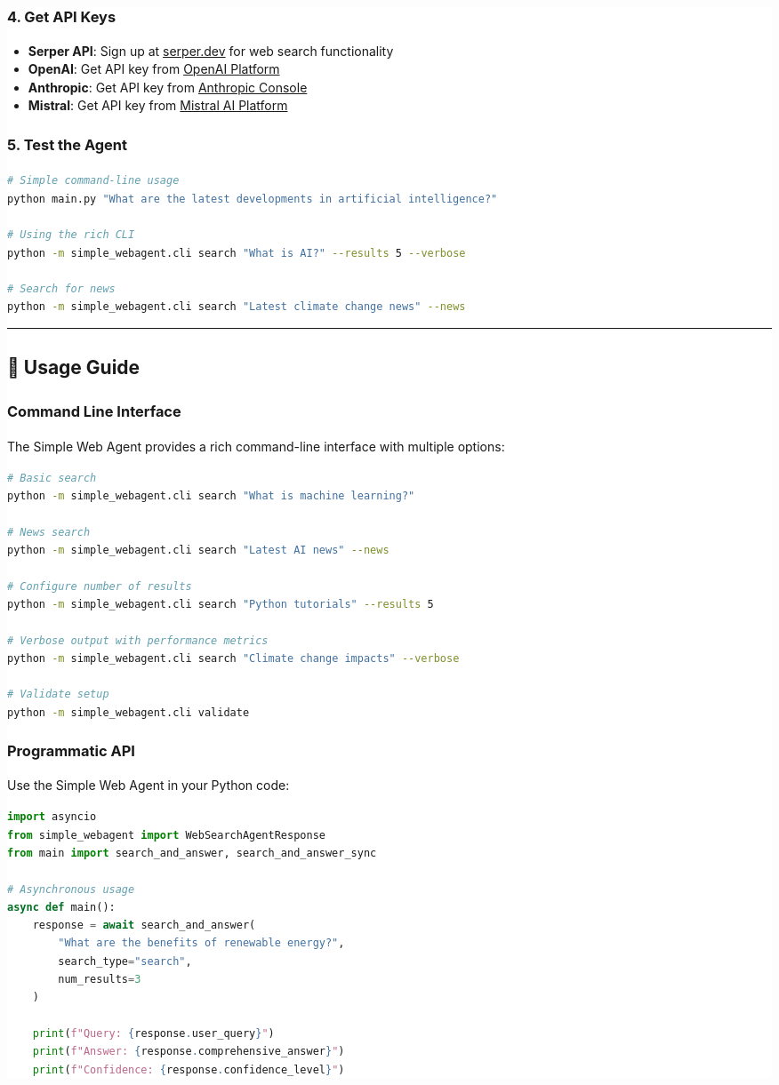 ### 4. Get API Keys

- **Serper API**: Sign up at [serper.dev](https://serper.dev) for web search functionality
- **OpenAI**: Get API key from [OpenAI Platform](https://platform.openai.com/api-keys)
- **Anthropic**: Get API key from [Anthropic Console](https://console.anthropic.com/)
- **Mistral**: Get API key from [Mistral AI Platform](https://console.mistral.ai/)

### 5. Test the Agent

```bash
# Simple command-line usage
python main.py "What are the latest developments in artificial intelligence?"

# Using the rich CLI
python -m simple_webagent.cli search "What is AI?" --results 5 --verbose

# Search for news
python -m simple_webagent.cli search "Latest climate change news" --news
```

---

## 📖 Usage Guide

### Command Line Interface

The Simple Web Agent provides a rich command-line interface with multiple options:

```bash
# Basic search
python -m simple_webagent.cli search "What is machine learning?"

# News search
python -m simple_webagent.cli search "Latest AI news" --news

# Configure number of results
python -m simple_webagent.cli search "Python tutorials" --results 5

# Verbose output with performance metrics
python -m simple_webagent.cli search "Climate change impacts" --verbose

# Validate setup
python -m simple_webagent.cli validate
```

### Programmatic API

Use the Simple Web Agent in your Python code:

```python
import asyncio
from simple_webagent import WebSearchAgentResponse
from main import search_and_answer, search_and_answer_sync

# Asynchronous usage
async def main():
    response = await search_and_answer(
        "What are the benefits of renewable energy?",
        search_type="search",
        num_results=3
    )

    print(f"Query: {response.user_query}")
    print(f"Answer: {response.comprehensive_answer}")
    print(f"Confidence: {response.confidence_level}")
```